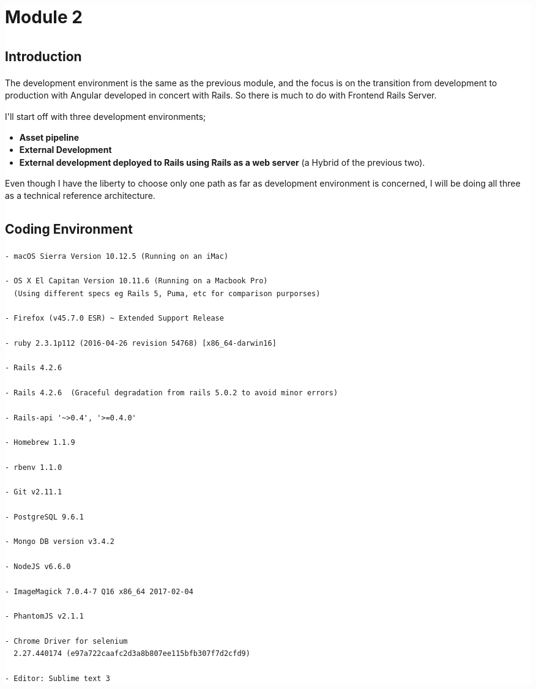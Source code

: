 
# Module 2

## Introduction
The development environment is the same as the previous module, and the focus is on the transition from development to production with Angular developed in concert with Rails. So there is much to do with Frontend Rails Server.

I'll start off with three development environments;
- **Asset pipeline**
- **External Development**
- **External development deployed to Rails using Rails as a web server** (a Hybrid of the previous two).

Even though I have the liberty to  choose only one path as far as development environment is concerned, I will be doing all three as a technical reference architecture.

## Coding Environment

```
- macOS Sierra Version 10.12.5 (Running on an iMac)

- OS X El Capitan Version 10.11.6 (Running on a Macbook Pro)
  (Using different specs eg Rails 5, Puma, etc for comparison purporses)

- Firefox (v45.7.0 ESR) ~ Extended Support Release

- ruby 2.3.1p112 (2016-04-26 revision 54768) [x86_64-darwin16]

- Rails 4.2.6

- Rails 4.2.6  (Graceful degradation from rails 5.0.2 to avoid minor errors)

- Rails-api '~>0.4', '>=0.4.0'

- Homebrew 1.1.9

- rbenv 1.1.0

- Git v2.11.1

- PostgreSQL 9.6.1

- Mongo DB version v3.4.2

- NodeJS v6.6.0

- ImageMagick 7.0.4-7 Q16 x86_64 2017-02-04

- PhantomJS v2.1.1

- Chrome Driver for selenium
  2.27.440174 (e97a722caafc2d3a8b807ee115bfb307f7d2cfd9)

- Editor: Sublime text 3

```
